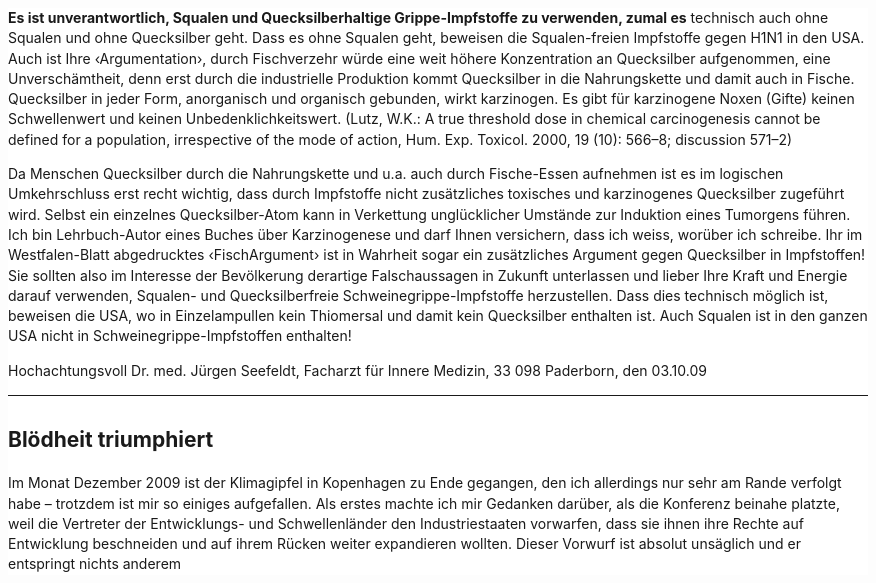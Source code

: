 **Es ist unverantwortlich, Squalen und Quecksilberhaltige Grippe-Impfstoffe zu verwenden, zumal es**
technisch auch ohne Squalen und ohne Quecksilber geht. Dass es ohne Squalen geht, beweisen die
Squalen-freien Impfstoffe gegen H1N1 in den USA.
Auch ist Ihre ‹Argumentation›, durch Fischverzehr würde eine weit höhere Konzentration an Quecksilber
aufgenommen, eine Unverschämtheit, denn erst durch die industrielle Produktion kommt Quecksilber in
die Nahrungskette und damit auch in Fische. Quecksilber in jeder Form, anorganisch und organisch gebunden, wirkt karzinogen. Es gibt für karzinogene Noxen (Gifte) keinen Schwellenwert und keinen Unbedenklichkeitswert. (Lutz, W.K.: A true threshold dose in chemical carcinogenesis cannot be defined for
a population, irrespective of the mode of action, Hum. Exp. Toxicol. 2000, 19 (10): 566–8; discussion
571–2)

Da Menschen Quecksilber durch die Nahrungskette und u.a. auch durch Fische-Essen aufnehmen ist es
im logischen Umkehrschluss erst recht wichtig, dass durch Impfstoffe nicht zusätzliches toxisches und karzinogenes Quecksilber zugeführt wird. Selbst ein einzelnes Quecksilber-Atom kann in Verkettung unglücklicher
Umstände zur Induktion eines Tumorgens führen. Ich bin Lehrbuch-Autor eines Buches über Karzinogenese
und darf Ihnen versichern, dass ich weiss, worüber ich schreibe. Ihr im Westfalen-Blatt abgedrucktes ‹FischArgument› ist in Wahrheit sogar ein zusätzliches Argument gegen Quecksilber in Impfstoffen!
Sie sollten also im Interesse der Bevölkerung derartige Falschaussagen in Zukunft unterlassen und lieber
Ihre Kraft und Energie darauf verwenden, Squalen- und Quecksilberfreie Schweinegrippe-Impfstoffe herzustellen. Dass dies technisch möglich ist, beweisen die USA, wo in Einzelampullen kein Thiomersal und damit
kein Quecksilber enthalten ist. Auch Squalen ist in den ganzen USA nicht in Schweinegrippe-Impfstoffen
enthalten!

Hochachtungsvoll
Dr. med. Jürgen Seefeldt, Facharzt für Innere Medizin, 33 098 Paderborn, den 03.10.09


-----

## Blödheit triumphiert

Im Monat Dezember 2009 ist der Klimagipfel in Kopenhagen zu Ende gegangen, den ich allerdings nur
sehr am Rande verfolgt habe – trotzdem ist mir so einiges aufgefallen. Als erstes machte ich mir Gedanken darüber, als die Konferenz beinahe platzte, weil die Vertreter der Entwicklungs- und Schwellenländer
den Industriestaaten vorwarfen, dass sie ihnen ihre Rechte auf Entwicklung beschneiden und auf ihrem
Rücken weiter expandieren wollten. Dieser Vorwurf ist absolut unsäglich und er entspringt nichts anderem
